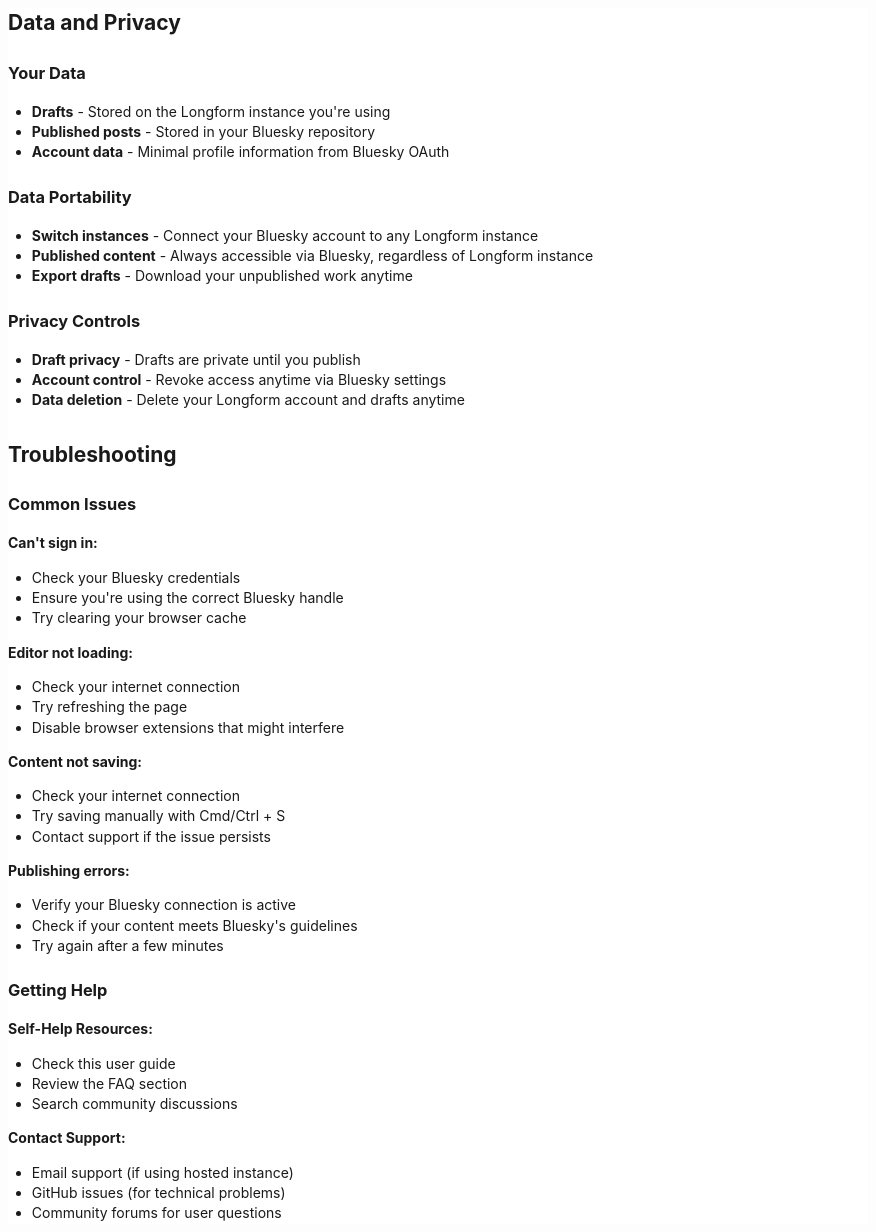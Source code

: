 ## Data and Privacy

### Your Data

- **Drafts** - Stored on the Longform instance you're using
- **Published posts** - Stored in your Bluesky repository
- **Account data** - Minimal profile information from Bluesky OAuth

### Data Portability

- **Switch instances** - Connect your Bluesky account to any Longform instance
- **Published content** - Always accessible via Bluesky, regardless of Longform instance
- **Export drafts** - Download your unpublished work anytime

### Privacy Controls

- **Draft privacy** - Drafts are private until you publish
- **Account control** - Revoke access anytime via Bluesky settings
- **Data deletion** - Delete your Longform account and drafts anytime

## Troubleshooting

### Common Issues

**Can't sign in:**
- Check your Bluesky credentials
- Ensure you're using the correct Bluesky handle
- Try clearing your browser cache

**Editor not loading:**
- Check your internet connection
- Try refreshing the page
- Disable browser extensions that might interfere

**Content not saving:**
- Check your internet connection
- Try saving manually with Cmd/Ctrl + S
- Contact support if the issue persists

**Publishing errors:**
- Verify your Bluesky connection is active
- Check if your content meets Bluesky's guidelines
- Try again after a few minutes

### Getting Help

**Self-Help Resources:**
- Check this user guide
- Review the FAQ section
- Search community discussions

**Contact Support:**
- Email support (if using hosted instance)
- GitHub issues (for technical problems)
- Community forums for user questions
